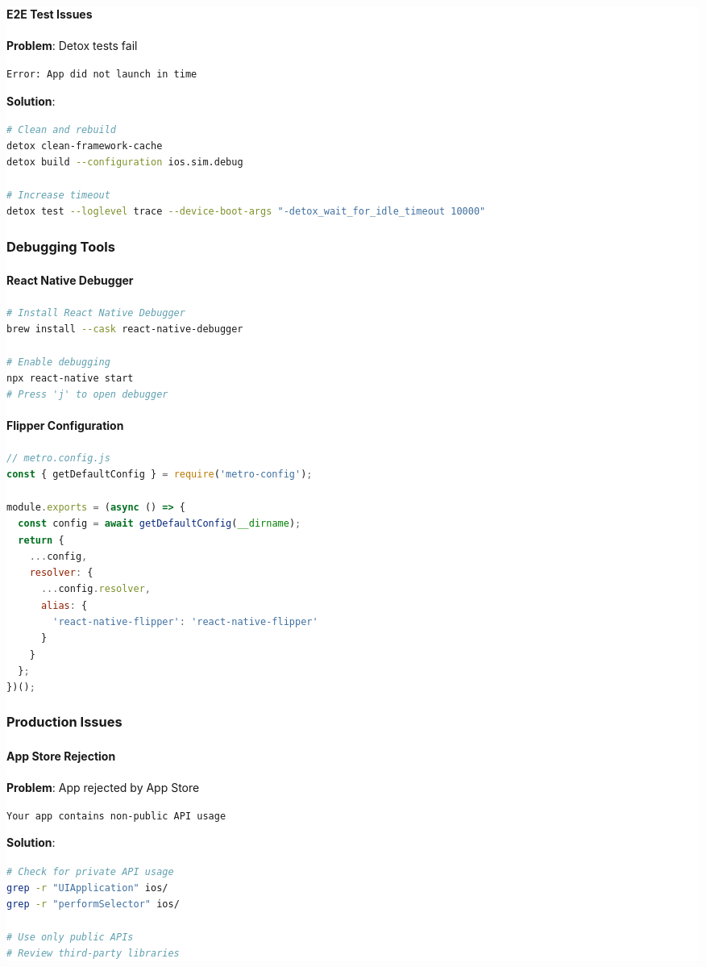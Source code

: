 #### E2E Test Issues
**Problem**: Detox tests fail
```bash
Error: App did not launch in time
```
**Solution**:
```bash
# Clean and rebuild
detox clean-framework-cache
detox build --configuration ios.sim.debug

# Increase timeout
detox test --loglevel trace --device-boot-args "-detox_wait_for_idle_timeout 10000"
```

### Debugging Tools

#### React Native Debugger
```bash
# Install React Native Debugger
brew install --cask react-native-debugger

# Enable debugging
npx react-native start
# Press 'j' to open debugger
```

#### Flipper Configuration
```javascript
// metro.config.js
const { getDefaultConfig } = require('metro-config');

module.exports = (async () => {
  const config = await getDefaultConfig(__dirname);
  return {
    ...config,
    resolver: {
      ...config.resolver,
      alias: {
        'react-native-flipper': 'react-native-flipper'
      }
    }
  };
})();
```

### Production Issues

#### App Store Rejection
**Problem**: App rejected by App Store
```bash
Your app contains non-public API usage
```
**Solution**:
```bash
# Check for private API usage
grep -r "UIApplication" ios/
grep -r "performSelector" ios/

# Use only public APIs
# Review third-party libraries
```
